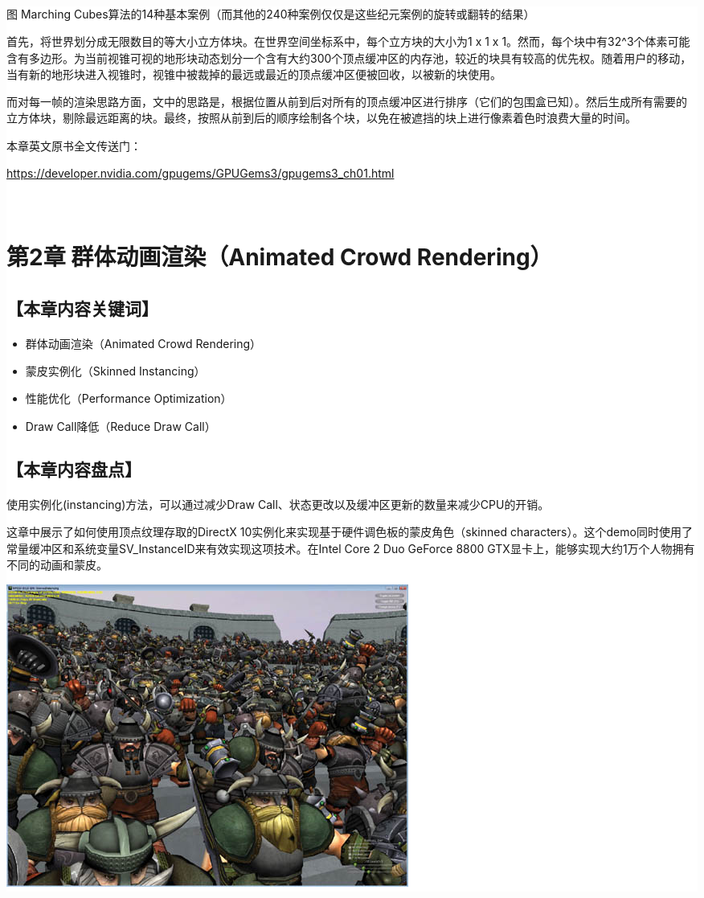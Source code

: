 图 Marching Cubes算法的14种基本案例（而其他的240种案例仅仅是这些纪元案例的旋转或翻转的结果）

首先，将世界划分成无限数目的等大小立方体块。在世界空间坐标系中，每个立方块的大小为1 x 1 x 1。然而，每个块中有32\^3个体素可能含有多边形。为当前视锥可视的地形块动态划分一个含有大约300个顶点缓冲区的内存池，较近的块具有较高的优先权。随着用户的移动，当有新的地形块进入视锥时，视锥中被裁掉的最远或最近的顶点缓冲区便被回收，以被新的块使用。

而对每一帧的渲染思路方面，文中的思路是，根据位置从前到后对所有的顶点缓冲区进行排序（它们的包围盒已知）。然后生成所有需要的立方体块，剔除最远距离的块。最终，按照从前到后的顺序绘制各个块，以免在被遮挡的块上进行像素着色时浪费大量的时间。

本章英文原书全文传送门：

<https://developer.nvidia.com/gpugems/GPUGems3/gpugems3_ch01.html>


<br>

# 第2章 群体动画渲染（Animated Crowd Rendering）

## 【本章内容关键词】

- 群体动画渲染（Animated Crowd Rendering）

- 蒙皮实例化（Skinned Instancing）

- 性能优化（Performance Optimization）

- Draw Call降低（Reduce Draw Call）

## 【本章内容盘点】

使用实例化(instancing)方法，可以通过减少Draw Call、状态更改以及缓冲区更新的数量来减少CPU的开销。

这章中展示了如何使用顶点纹理存取的DirectX 10实例化来实现基于硬件调色板的蒙皮角色（skinned characters）。这个demo同时使用了常量缓冲区和系统变量SV_InstanceID来有效实现这项技术。在Intel Core 2 Duo GeForce 8800 GTX显卡上，能够实现大约1万个人物拥有不同的动画和蒙皮。

![](media/b65a446e2f584b24dbd2288fa7275c1b.jpg)
